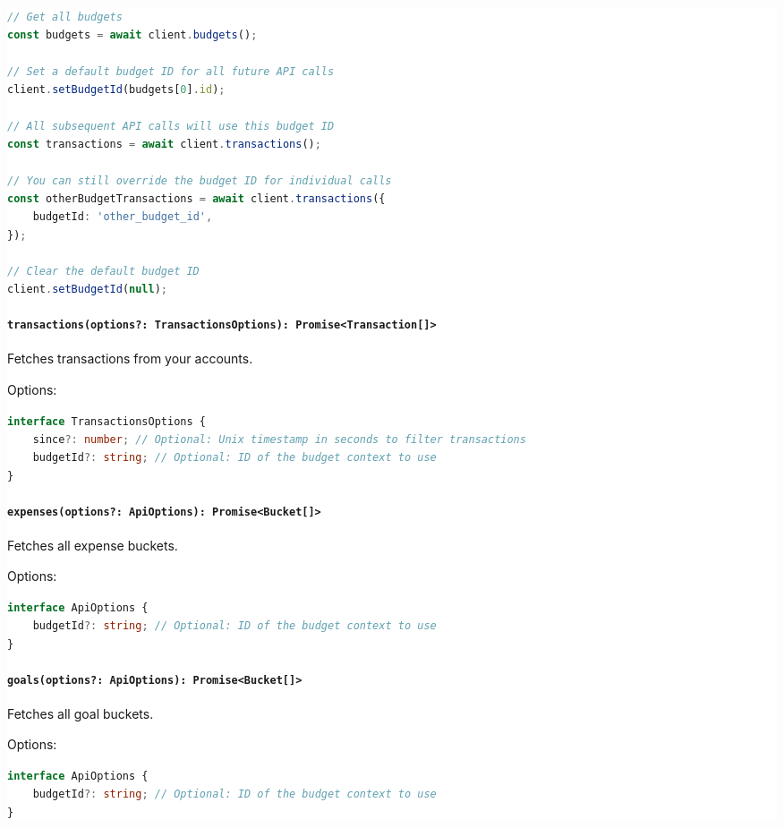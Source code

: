 ```typescript
// Get all budgets
const budgets = await client.budgets();

// Set a default budget ID for all future API calls
client.setBudgetId(budgets[0].id);

// All subsequent API calls will use this budget ID
const transactions = await client.transactions();

// You can still override the budget ID for individual calls
const otherBudgetTransactions = await client.transactions({
    budgetId: 'other_budget_id',
});

// Clear the default budget ID
client.setBudgetId(null);
```

#### `transactions(options?: TransactionsOptions): Promise<Transaction[]>`

Fetches transactions from your accounts.

Options:

```typescript
interface TransactionsOptions {
    since?: number; // Optional: Unix timestamp in seconds to filter transactions
    budgetId?: string; // Optional: ID of the budget context to use
}
```

#### `expenses(options?: ApiOptions): Promise<Bucket[]>`

Fetches all expense buckets.

Options:

```typescript
interface ApiOptions {
    budgetId?: string; // Optional: ID of the budget context to use
}
```

#### `goals(options?: ApiOptions): Promise<Bucket[]>`

Fetches all goal buckets.

Options:

```typescript
interface ApiOptions {
    budgetId?: string; // Optional: ID of the budget context to use
}
```
